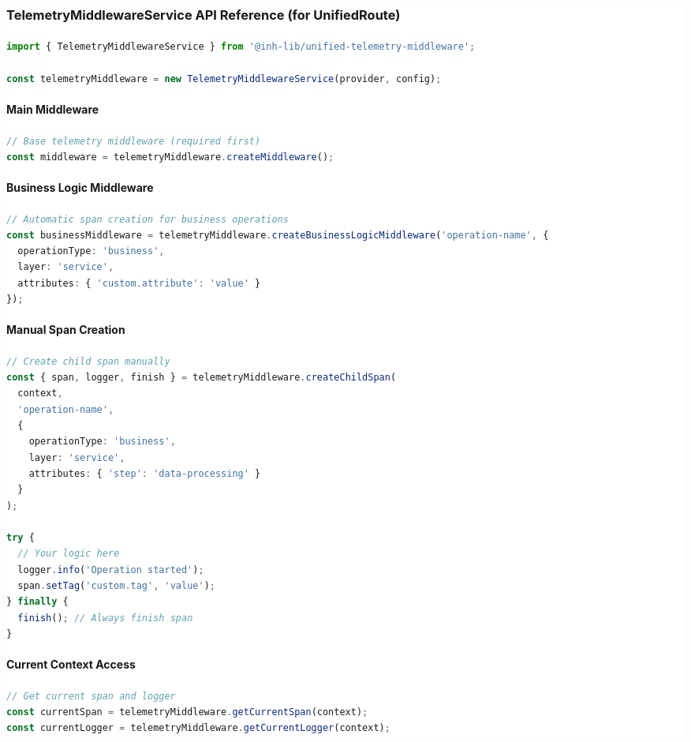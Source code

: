 ### TelemetryMiddlewareService API Reference (for UnifiedRoute)

```typescript
import { TelemetryMiddlewareService } from '@inh-lib/unified-telemetry-middleware';

const telemetryMiddleware = new TelemetryMiddlewareService(provider, config);
```

#### Main Middleware
```typescript
// Base telemetry middleware (required first)
const middleware = telemetryMiddleware.createMiddleware();
```

#### Business Logic Middleware
```typescript
// Automatic span creation for business operations
const businessMiddleware = telemetryMiddleware.createBusinessLogicMiddleware('operation-name', {
  operationType: 'business',
  layer: 'service',
  attributes: { 'custom.attribute': 'value' }
});
```

#### Manual Span Creation
```typescript
// Create child span manually
const { span, logger, finish } = telemetryMiddleware.createChildSpan(
  context, 
  'operation-name',
  { 
    operationType: 'business',
    layer: 'service',
    attributes: { 'step': 'data-processing' }
  }
);

try {
  // Your logic here
  logger.info('Operation started');
  span.setTag('custom.tag', 'value');
} finally {
  finish(); // Always finish span
}
```

#### Current Context Access
```typescript
// Get current span and logger
const currentSpan = telemetryMiddleware.getCurrentSpan(context);
const currentLogger = telemetryMiddleware.getCurrentLogger(context);
```
